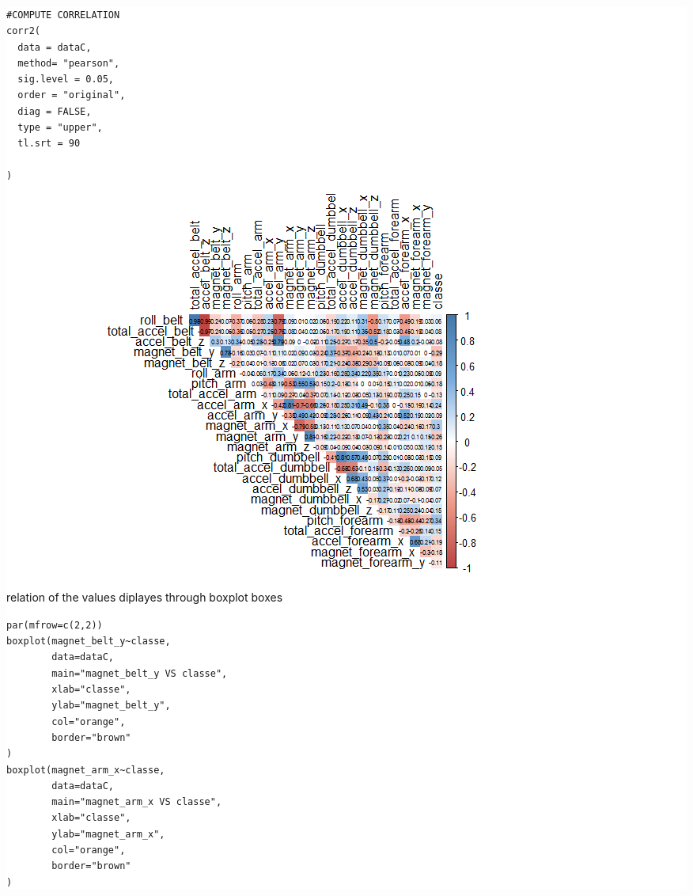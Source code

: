     #COMPUTE CORRELATION
    corr2(
      data = dataC,
      method= "pearson",
      sig.level = 0.05,
      order = "original",
      diag = FALSE,
      type = "upper",
      tl.srt = 90
      
    )

![](Practical-ML-assignment_files/figure-markdown_strict/unnamed-chunk-12-1.png)

relation of the values diplayes through boxplot boxes

    par(mfrow=c(2,2))
    boxplot(magnet_belt_y~classe,
            data=dataC,
            main="magnet_belt_y VS classe",
            xlab="classe",
            ylab="magnet_belt_y",
            col="orange",
            border="brown"
    )
    boxplot(magnet_arm_x~classe,
            data=dataC,
            main="magnet_arm_x VS classe",
            xlab="classe",
            ylab="magnet_arm_x",
            col="orange",
            border="brown"
    )
